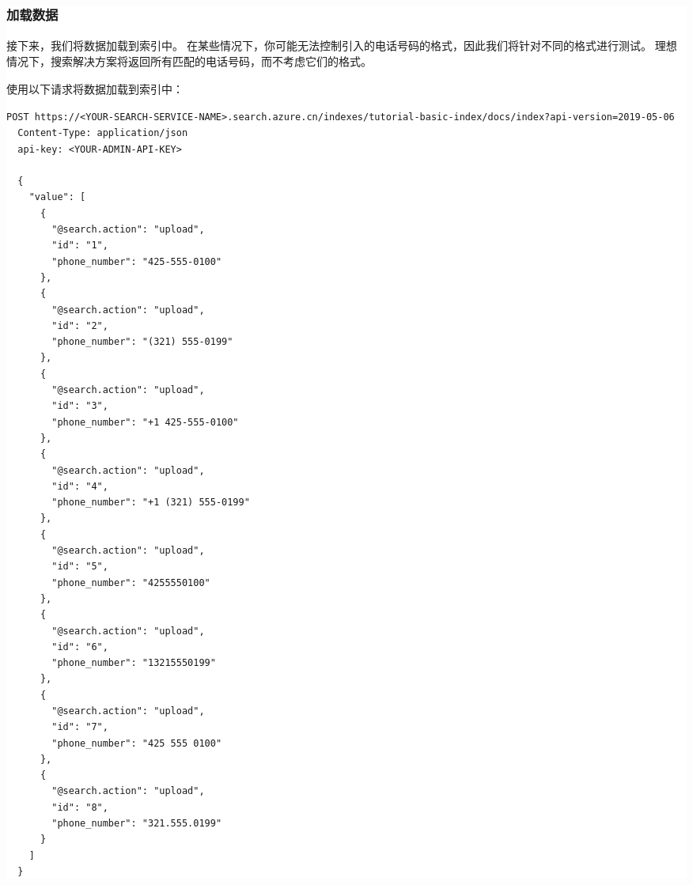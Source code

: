### <a name="load-data"></a>加载数据

接下来，我们将数据加载到索引中。 在某些情况下，你可能无法控制引入的电话号码的格式，因此我们将针对不同的格式进行测试。 理想情况下，搜索解决方案将返回所有匹配的电话号码，而不考虑它们的格式。

使用以下请求将数据加载到索引中： 

```http
POST https://<YOUR-SEARCH-SERVICE-NAME>.search.azure.cn/indexes/tutorial-basic-index/docs/index?api-version=2019-05-06
  Content-Type: application/json
  api-key: <YOUR-ADMIN-API-KEY>

  {
    "value": [
      {
        "@search.action": "upload",  
        "id": "1",
        "phone_number": "425-555-0100"
      },
      {
        "@search.action": "upload",  
        "id": "2",
        "phone_number": "(321) 555-0199"
      },
      {  
        "@search.action": "upload",  
        "id": "3",
        "phone_number": "+1 425-555-0100"
      },
      {  
        "@search.action": "upload",  
        "id": "4",  
        "phone_number": "+1 (321) 555-0199"
      },
      {
        "@search.action": "upload",  
        "id": "5",
        "phone_number": "4255550100"
      },
      {
        "@search.action": "upload",  
        "id": "6",
        "phone_number": "13215550199"
      },
      {
        "@search.action": "upload",  
        "id": "7",
        "phone_number": "425 555 0100"
      },
      {
        "@search.action": "upload",  
        "id": "8",
        "phone_number": "321.555.0199"
      }
    ]  
  }
```
